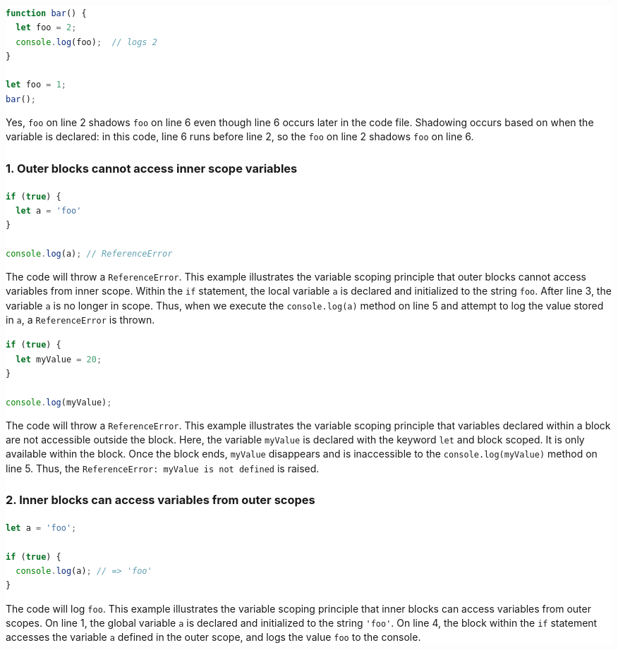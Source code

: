 ```js
function bar() {
  let foo = 2;
  console.log(foo);  // logs 2
}

let foo = 1;
bar();
```

Yes, `foo` on line 2 shadows `foo` on line 6 even though line 6 occurs later in the code file. Shadowing occurs based on when the variable is declared: in this code, line 6 runs before line 2, so the `foo` on line 2 shadows `foo` on line 6.

### 1. Outer blocks cannot access inner scope variables

```js
if (true) {
  let a = 'foo'
}

console.log(a); // ReferenceError
```

The code will throw a `ReferenceError`. This example illustrates the variable scoping principle that outer blocks cannot access variables from inner scope. Within the `if` statement, the local variable `a` is declared and initialized to the string `foo`. After line 3, the variable `a` is no longer in scope. Thus, when we execute the `console.log(a)` method on line 5 and attempt to log the value stored in `a`, a `ReferenceError` is thrown.

```js
if (true) {
  let myValue = 20;
}

console.log(myValue);
```

The code will throw a `ReferenceError`. This example illustrates the variable scoping principle that variables declared within a block are not accessible outside the block. Here, the variable `myValue` is declared with the keyword `let` and block scoped. It is only available within the block. Once the block ends, `myValue` disappears and is inaccessible to the `console.log(myValue)` method on line 5. Thus, the `ReferenceError: myValue is not defined` is raised.

### 2. Inner blocks can access variables from outer scopes

```js
let a = 'foo';

if (true) {
  console.log(a); // => 'foo'
}
```

The code will log `foo`. This example illustrates the variable scoping principle that inner blocks can access variables from outer scopes. On line 1, the global variable `a` is declared and initialized to the string `'foo'`. On line 4, the block within the `if` statement accesses the variable `a` defined in the outer scope, and logs the value `foo` to the console.
